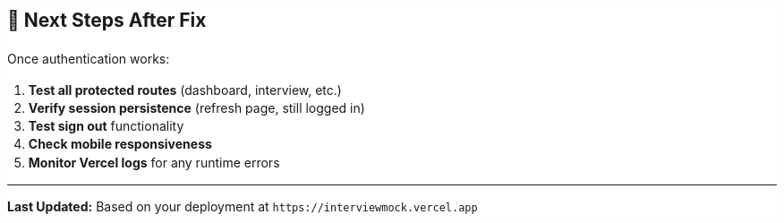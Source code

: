 ## 🎯 Next Steps After Fix

Once authentication works:

1. **Test all protected routes** (dashboard, interview, etc.)
2. **Verify session persistence** (refresh page, still logged in)
3. **Test sign out** functionality
4. **Check mobile responsiveness**
5. **Monitor Vercel logs** for any runtime errors

---

**Last Updated:** Based on your deployment at `https://interviewmock.vercel.app`

